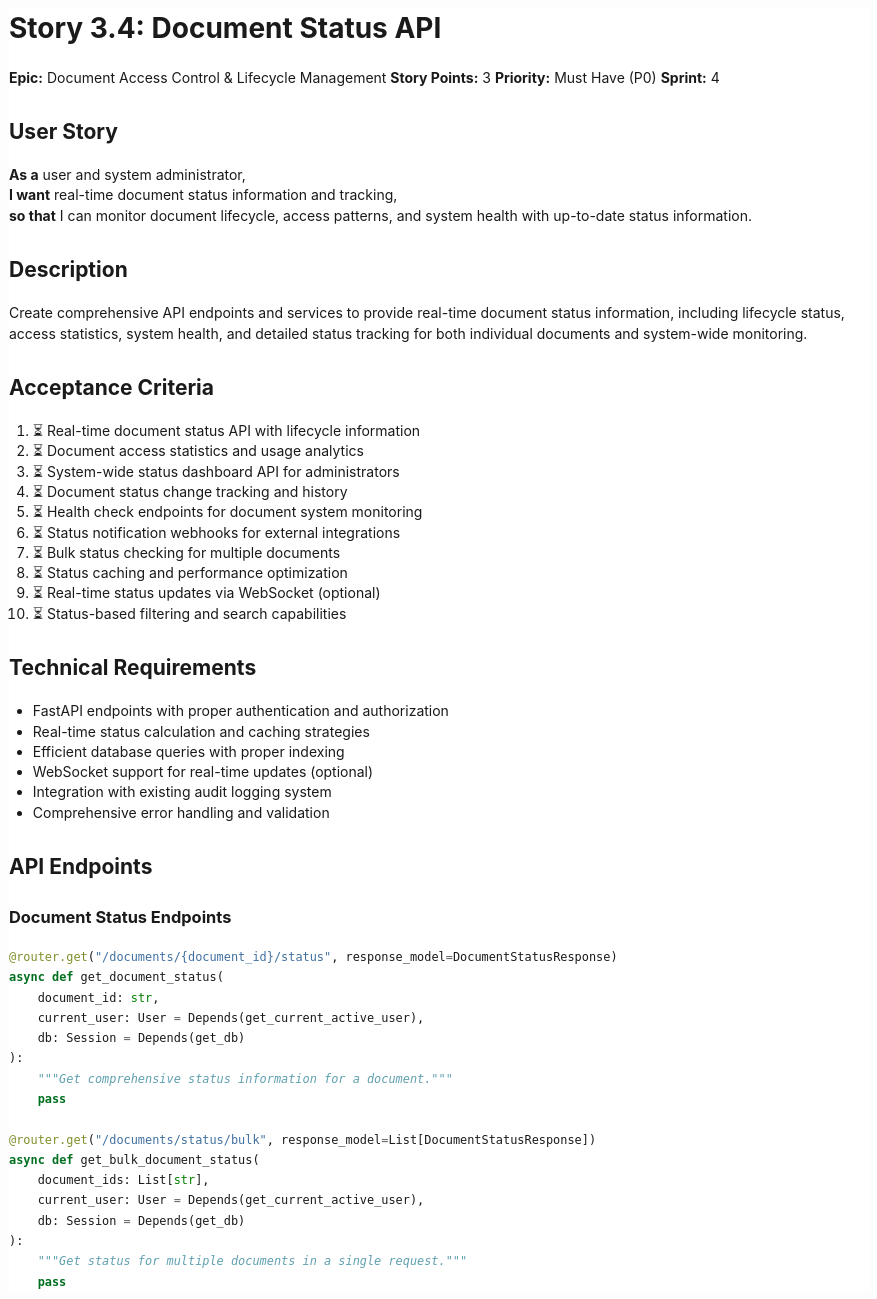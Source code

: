 # Story 3.4: Document Status API

**Epic:** Document Access Control & Lifecycle Management
**Story Points:** 3
**Priority:** Must Have (P0)
**Sprint:** 4

## User Story
**As a** user and system administrator,  
**I want** real-time document status information and tracking,  
**so that** I can monitor document lifecycle, access patterns, and system health with up-to-date status information.

## Description
Create comprehensive API endpoints and services to provide real-time document status information, including lifecycle status, access statistics, system health, and detailed status tracking for both individual documents and system-wide monitoring.

## Acceptance Criteria
1. ⏳ Real-time document status API with lifecycle information
2. ⏳ Document access statistics and usage analytics
3. ⏳ System-wide status dashboard API for administrators
4. ⏳ Document status change tracking and history
5. ⏳ Health check endpoints for document system monitoring
6. ⏳ Status notification webhooks for external integrations
7. ⏳ Bulk status checking for multiple documents
8. ⏳ Status caching and performance optimization
9. ⏳ Real-time status updates via WebSocket (optional)
10. ⏳ Status-based filtering and search capabilities

## Technical Requirements
- FastAPI endpoints with proper authentication and authorization
- Real-time status calculation and caching strategies
- Efficient database queries with proper indexing
- WebSocket support for real-time updates (optional)
- Integration with existing audit logging system
- Comprehensive error handling and validation

## API Endpoints

### Document Status Endpoints
```python
@router.get("/documents/{document_id}/status", response_model=DocumentStatusResponse)
async def get_document_status(
    document_id: str,
    current_user: User = Depends(get_current_active_user),
    db: Session = Depends(get_db)
):
    """Get comprehensive status information for a document."""
    pass

@router.get("/documents/status/bulk", response_model=List[DocumentStatusResponse])
async def get_bulk_document_status(
    document_ids: List[str],
    current_user: User = Depends(get_current_active_user),
    db: Session = Depends(get_db)
):
    """Get status for multiple documents in a single request."""
    pass
```